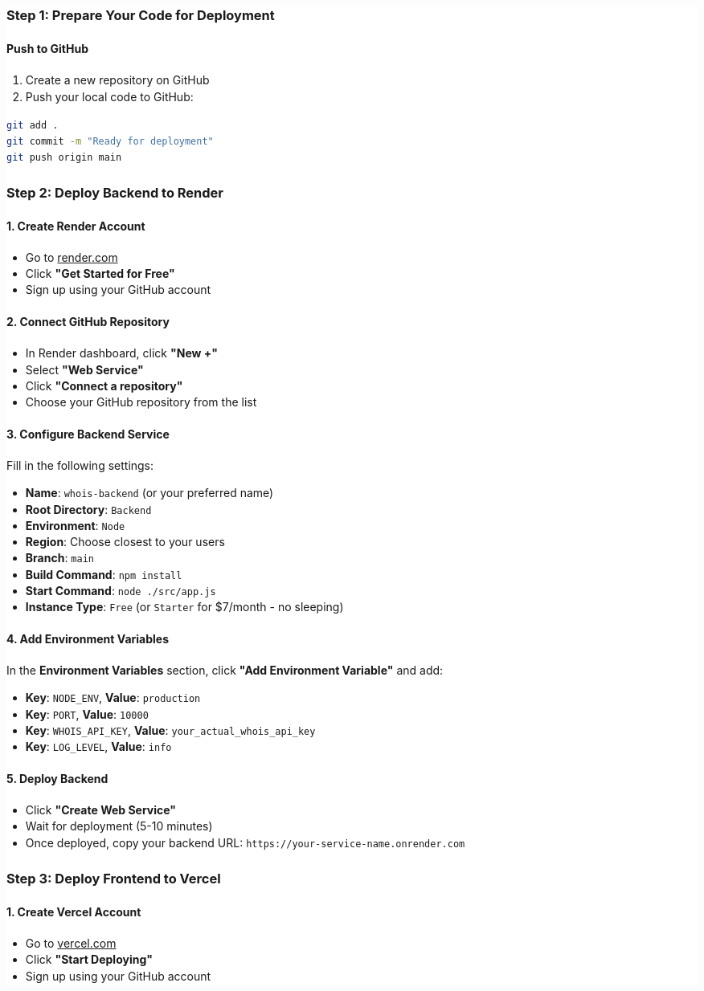 ### Step 1: Prepare Your Code for Deployment

#### Push to GitHub
1. Create a new repository on GitHub
2. Push your local code to GitHub:
```bash
git add .
git commit -m "Ready for deployment"
git push origin main
```

### Step 2: Deploy Backend to Render

#### 1. Create Render Account
- Go to [render.com](https://render.com)
- Click **"Get Started for Free"**
- Sign up using your GitHub account

#### 2. Connect GitHub Repository
- In Render dashboard, click **"New +"**
- Select **"Web Service"**
- Click **"Connect a repository"**
- Choose your GitHub repository from the list

#### 3. Configure Backend Service
Fill in the following settings:
- **Name**: `whois-backend` (or your preferred name)
- **Root Directory**: `Backend`
- **Environment**: `Node`
- **Region**: Choose closest to your users
- **Branch**: `main`
- **Build Command**: `npm install`
- **Start Command**: `node ./src/app.js`
- **Instance Type**: `Free` (or `Starter` for $7/month - no sleeping)

#### 4. Add Environment Variables
In the **Environment Variables** section, click **"Add Environment Variable"** and add:
- **Key**: `NODE_ENV`, **Value**: `production`
- **Key**: `PORT`, **Value**: `10000`
- **Key**: `WHOIS_API_KEY`, **Value**: `your_actual_whois_api_key`
- **Key**: `LOG_LEVEL`, **Value**: `info`

#### 5. Deploy Backend
- Click **"Create Web Service"**
- Wait for deployment (5-10 minutes)
- Once deployed, copy your backend URL: `https://your-service-name.onrender.com`

### Step 3: Deploy Frontend to Vercel

#### 1. Create Vercel Account
- Go to [vercel.com](https://vercel.com)
- Click **"Start Deploying"**
- Sign up using your GitHub account
